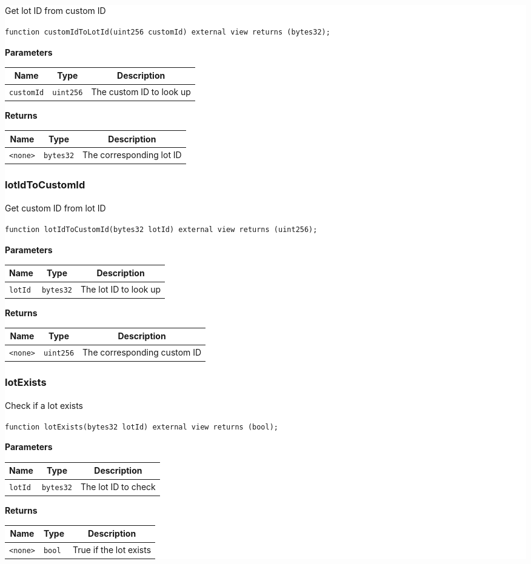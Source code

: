 Get lot ID from custom ID


```solidity
function customIdToLotId(uint256 customId) external view returns (bytes32);
```
**Parameters**

|Name|Type|Description|
|----|----|-----------|
|`customId`|`uint256`|The custom ID to look up|

**Returns**

|Name|Type|Description|
|----|----|-----------|
|`<none>`|`bytes32`|The corresponding lot ID|


### lotIdToCustomId

Get custom ID from lot ID


```solidity
function lotIdToCustomId(bytes32 lotId) external view returns (uint256);
```
**Parameters**

|Name|Type|Description|
|----|----|-----------|
|`lotId`|`bytes32`|The lot ID to look up|

**Returns**

|Name|Type|Description|
|----|----|-----------|
|`<none>`|`uint256`|The corresponding custom ID|


### lotExists

Check if a lot exists


```solidity
function lotExists(bytes32 lotId) external view returns (bool);
```
**Parameters**

|Name|Type|Description|
|----|----|-----------|
|`lotId`|`bytes32`|The lot ID to check|

**Returns**

|Name|Type|Description|
|----|----|-----------|
|`<none>`|`bool`|True if the lot exists|
